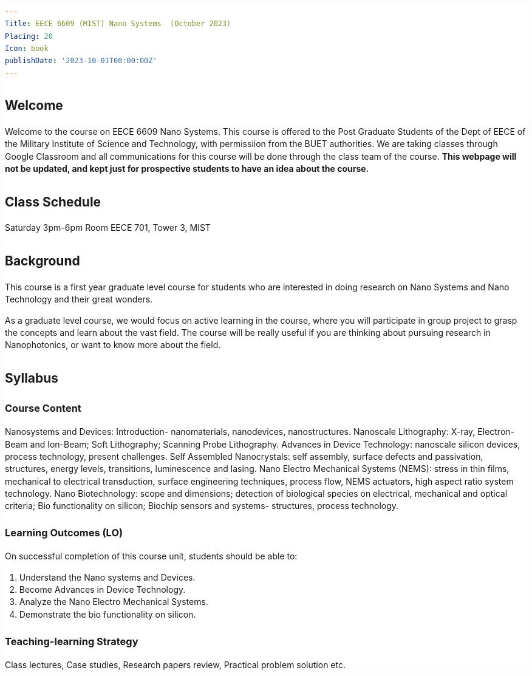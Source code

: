 ```yaml
---
Title: EECE 6609 (MIST) Nano Systems  (October 2023)
Placing: 20
Icon: book
publishDate: '2023-10-01T00:00:00Z'  
---
```


## Welcome

Welcome to the course on EECE 6609 Nano Systems. This course is offered to the Post Graduate Students of the Dept of EECE of the Military Institute of Science and Technology, with permissiion from the BUET authorities. We are taking classes through Google Classroom and all communications for this course will be done through the class team of the course. **This webpage will not be updated, and kept just for prospective students to have an idea about the course.**  

## Class Schedule
Saturday 3pm-6pm
Room EECE 701, Tower 3, MIST

## Background

This course is a first year graduate level course for students who are interested in doing research on Nano Systems and Nano Technology and their great wonders. 

As a graduate level course, we would focus on active learning in the course, where you will participate in group project to grasp the concepts and learn about the vast field. The course will be really useful if you are thinking about pursuing research in Nanophotonics, or want to know more about the field.



## Syllabus
### Course Content
Nanosystems and Devices: Introduction- nanomaterials, nanodevices, nanostructures. Nanoscale Lithography: X-ray, Electron-Beam and Ion-Beam; Soft Lithography; Scanning Probe Lithography. Advances in Device Technology: nanoscale silicon devices, process technology, present challenges. Self Assembled Nanocrystals: self assembly, surface defects and passivation, structures, energy levels, transitions, luminescence and lasing. 
Nano Electro Mechanical Systems (NEMS): stress in thin films, mechanical to electrical transduction, surface engineering techniques, process flow, NEMS actuators, high aspect ratio
system technology. Nano Biotechnology: scope and dimensions; detection of biological species on electrical, mechanical and optical criteria; Bio functionality on silicon; Biochip
sensors and systems- structures, process technology. 

### Learning Outcomes (LO)
On successful completion of this course unit, students should be able to:
1. Understand the Nano systems and Devices.
2. Become Advances in Device Technology.
3. Analyze the Nano Electro Mechanical Systems.
4. Demonstrate the bio functionality on silicon.
### Teaching-learning Strategy
Class lectures, Case studies, Research papers review, Practical problem solution etc.
